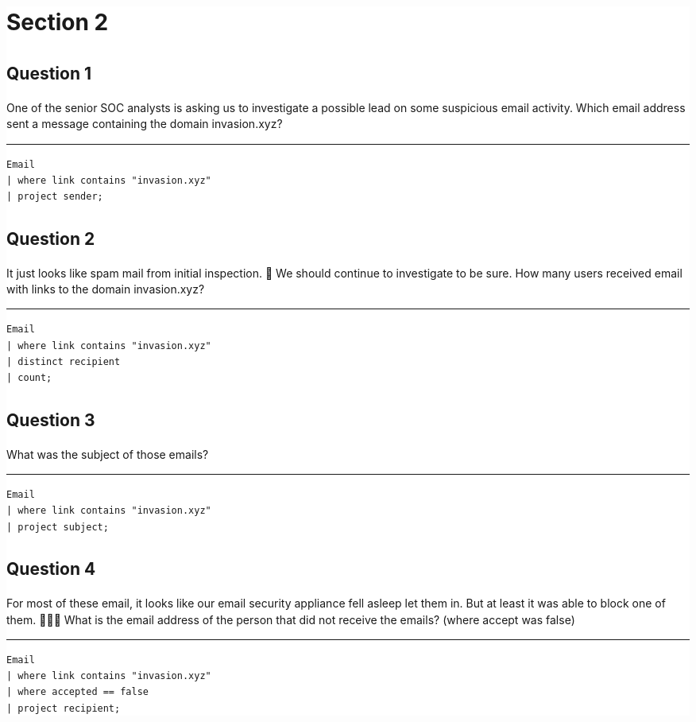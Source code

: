 # Section 2

## Question 1

One of the senior SOC analysts is asking us to investigate a possible lead on some suspicious email activity. Which email address sent a message containing the domain invasion.xyz?

---

```
Email
| where link contains "invasion.xyz"
| project sender;
```

## Question 2

It just looks like spam mail from initial inspection. 🤔 We should continue to investigate to be sure. How many users received email with links to the domain invasion.xyz?

---

```
Email
| where link contains "invasion.xyz"
| distinct recipient
| count;
```

## Question 3

What was the subject of those emails?

---

```
Email
| where link contains "invasion.xyz"
| project subject;
```

## Question 4

For most of these email, it looks like our email security appliance fell asleep let them in. But at least it was able to block one of them. 🤷🏾‍♂️ What is the email address of the person that did not receive the emails? (where accept was false)

---

```
Email
| where link contains "invasion.xyz"
| where accepted == false
| project recipient;
```
